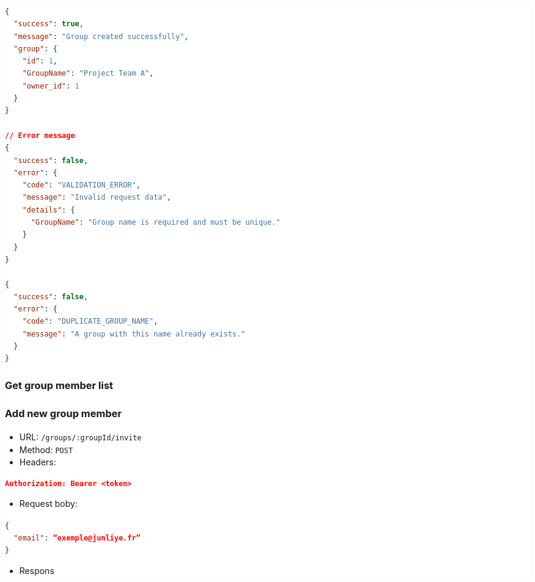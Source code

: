 ```json
{
  "success": true,
  "message": "Group created successfully",
  "group": {
    "id": 1,
    "GroupName": "Project Team A",
    "owner_id": 1
  }
}

// Error message
{
  "success": false,
  "error": {
    "code": "VALIDATION_ERROR",
    "message": "Invalid request data",
    "details": {
      "GroupName": "Group name is required and must be unique."
    }
  }
}

{
  "success": false,
  "error": {
    "code": "DUPLICATE_GROUP_NAME",
    "message": "A group with this name already exists."
  }
}
```

### Get group member list

### Add new group member

- URL: `/groups/:groupId/invite`
- Method: `POST`
- Headers:

```json
Authorization: Bearer <token>
```

- Request boby:

```json
{
  "email": “exemple@junliye.fr”
}
```

- Respons
